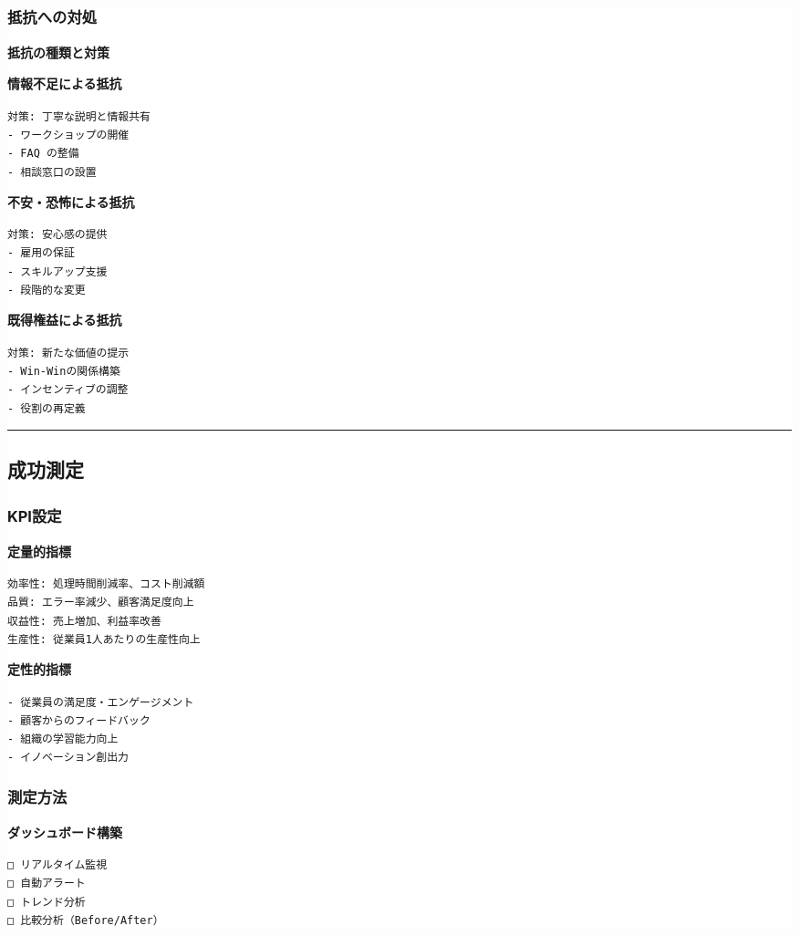 ### 抵抗への対処

**抵抗の種類と対策**

**情報不足による抵抗**
```
対策: 丁寧な説明と情報共有
- ワークショップの開催
- FAQ の整備
- 相談窓口の設置
```

**不安・恐怖による抵抗**
```
対策: 安心感の提供
- 雇用の保証
- スキルアップ支援
- 段階的な変更
```

**既得権益による抵抗**
```
対策: 新たな価値の提示
- Win-Winの関係構築
- インセンティブの調整
- 役割の再定義
```

---

## 成功測定

### KPI設定

**定量的指標**
```
効率性: 処理時間削減率、コスト削減額
品質: エラー率減少、顧客満足度向上
収益性: 売上増加、利益率改善
生産性: 従業員1人あたりの生産性向上
```

**定性的指標**
```
- 従業員の満足度・エンゲージメント
- 顧客からのフィードバック
- 組織の学習能力向上
- イノベーション創出力
```

### 測定方法

**ダッシュボード構築**
```
□ リアルタイム監視
□ 自動アラート
□ トレンド分析
□ 比較分析（Before/After）
```
